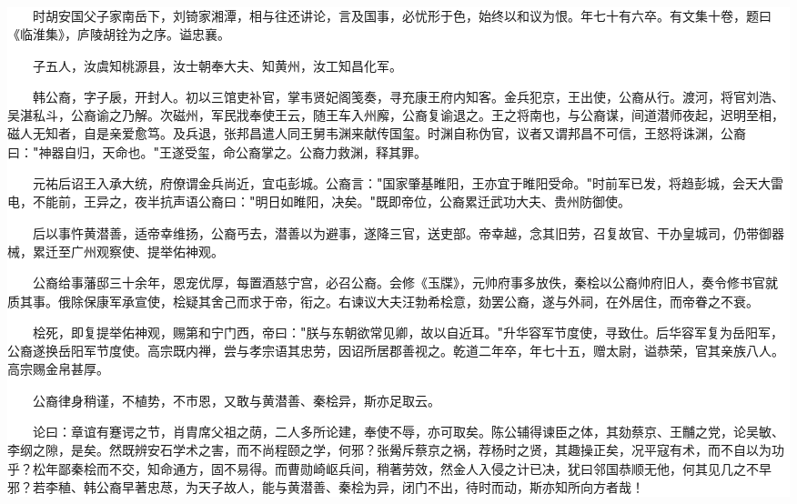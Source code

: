 　　时胡安国父子家南岳下，刘锜家湘潭，相与往还讲论，言及国事，必忧形于色，始终以和议为恨。年七十有六卒。有文集十卷，题曰《临淮集》，庐陵胡铨为之序。谥忠襄。

　　子五人，汝虞知桃源县，汝士朝奉大夫、知黄州，汝工知昌化军。

　　韩公裔，字子扆，开封人。初以三馆吏补官，掌韦贤妃阁笺奏，寻充康王府内知客。金兵犯京，王出使，公裔从行。渡河，将官刘浩、吴湛私斗，公裔谕之乃解。次磁州，军民戕奉使王云，随王车入州廨，公裔复谕退之。王之将南也，与公裔谋，间道潜师夜起，迟明至相，磁人无知者，自是亲爱愈笃。及兵退，张邦昌遣人同王舅韦渊来献传国玺。时渊自称伪官，议者又谓邦昌不可信，王怒将诛渊，公裔曰："神器自归，天命也。"王遂受玺，命公裔掌之。公裔力救渊，释其罪。

　　元祐后诏王入承大统，府僚谓金兵尚近，宜屯彭城。公裔言："国家肇基睢阳，王亦宜于睢阳受命。"时前军已发，将趋彭城，会天大雷电，不能前，王异之，夜半抗声语公裔曰："明日如睢阳，决矣。"既即帝位，公裔累迁武功大夫、贵州防御使。

　　后以事忤黄潜善，适帝幸维扬，公裔丐去，潜善以为避事，遂降三官，送吏部。帝幸越，念其旧劳，召复故官、干办皇城司，仍带御器械，累迁至广州观察使、提举佑神观。

　　公裔给事藩邸三十余年，恩宠优厚，每置酒慈宁宫，必召公裔。会修《玉牒》，元帅府事多放佚，秦桧以公裔帅府旧人，奏令修书官就质其事。俄除保康军承宣使，桧疑其舍己而求于帝，衔之。右谏议大夫汪勃希桧意，劾罢公裔，遂与外祠，在外居住，而帝眷之不衰。

　　桧死，即复提举佑神观，赐第和宁门西，帝曰："朕与东朝欲常见卿，故以自近耳。"升华容军节度使，寻致仕。后华容军复为岳阳军，公裔遂换岳阳军节度使。高宗既内禅，尝与孝宗语其忠劳，因诏所居郡善视之。乾道二年卒，年七十五，赠太尉，谥恭荣，官其亲族八人。高宗赐金帛甚厚。

　　公裔律身稍谨，不植势，不市恩，又敢与黄潜善、秦桧异，斯亦足取云。

　　论曰：章谊有蹇谔之节，肖胄席父祖之荫，二人多所论建，奉使不辱，亦可取矣。陈公辅得谏臣之体，其劾蔡京、王黼之党，论吴敏、李纲之隙，是矣。然既辨安石学术之害，而不尚程颐之学，何邪？张觷斥蔡京之祸，荐杨时之贤，其趣操正矣，况平寇有术，而不自以为功乎？松年鄙秦桧而不交，知命通方，固不易得。而曹勋崎岖兵间，稍著劳效，然金人入侵之计已决，犹曰邻国恭顺无他，何其见几之不早邪？若李稙、韩公裔早著忠荩，为天子故人，能与黄潜善、秦桧为异，闭门不出，待时而动，斯亦知所向方者哉！